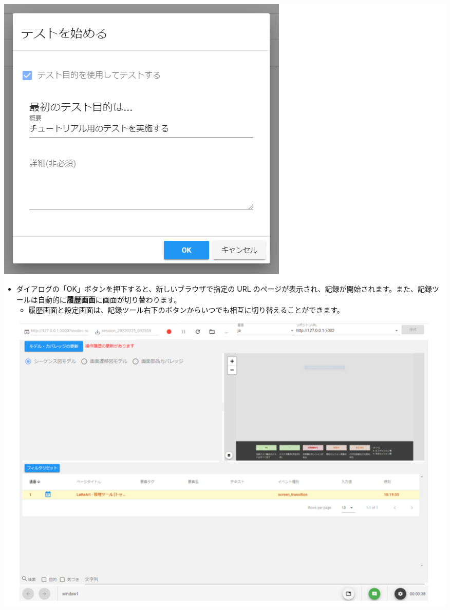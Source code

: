 <img src="./images/tutorial-2.png"/> 
</div><br>

- ダイアログの「OK」ボタンを押下すると、新しいブラウザで指定の URL のページが表示され、記録が開始されます。また、記録ツールは自動的に**履歴画面**に画面が切り替わります。
  - 履歴画面と設定画面は、記録ツール右下のボタンからいつでも相互に切り替えることができます。

<div align="center">
<img src="./images/tutorial-3.png" width="800"/> 
</div>
